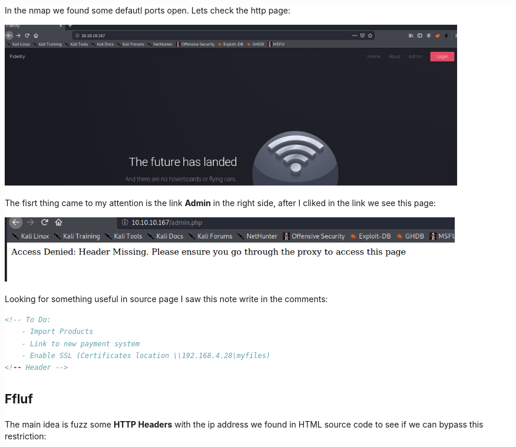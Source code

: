 In the nmap we found some defautl ports open. Lets check the http page:

 

<img src="https://raw.githubusercontent.com/dumbx90/dumbx90.github.io/master/assets/img/commons/hackthebox/control/control-webpage.png" alt="control-webpage" style="zoom:75%;" />



The fisrt thing came to my attention is the link **Admin** in  the right side, after I cliked in the link we see   this page:  



<img src="https://raw.githubusercontent.com/dumbx90/dumbx90.github.io/master/assets/img/commons/hackthebox/control/control-admin-webpage.png" style="zoom:75%;" />



Looking for something useful in source page I saw this note write in the comments:

````html
<!-- To Do:
	- Import Products
	- Link to new payment system
	- Enable SSL (Certificates location \\192.168.4.28\myfiles)
<!-- Header -->
````







## Ffluf



The main idea is fuzz some **HTTP Headers** with the ip address we found in HTML source code to see if we can bypass this restriction:
